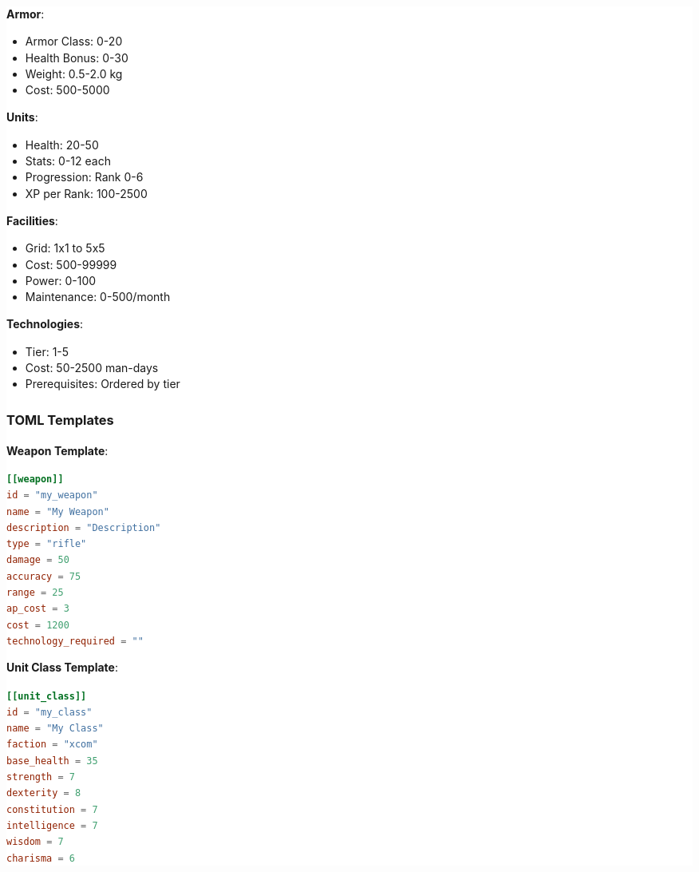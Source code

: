 **Armor**:
- Armor Class: 0-20
- Health Bonus: 0-30
- Weight: 0.5-2.0 kg
- Cost: 500-5000

**Units**:
- Health: 20-50
- Stats: 0-12 each
- Progression: Rank 0-6
- XP per Rank: 100-2500

**Facilities**:
- Grid: 1x1 to 5x5
- Cost: 500-99999
- Power: 0-100
- Maintenance: 0-500/month

**Technologies**:
- Tier: 1-5
- Cost: 50-2500 man-days
- Prerequisites: Ordered by tier

### TOML Templates

**Weapon Template**:
```toml
[[weapon]]
id = "my_weapon"
name = "My Weapon"
description = "Description"
type = "rifle"
damage = 50
accuracy = 75
range = 25
ap_cost = 3
cost = 1200
technology_required = ""
```

**Unit Class Template**:
```toml
[[unit_class]]
id = "my_class"
name = "My Class"
faction = "xcom"
base_health = 35
strength = 7
dexterity = 8
constitution = 7
intelligence = 7
wisdom = 7
charisma = 6
```
